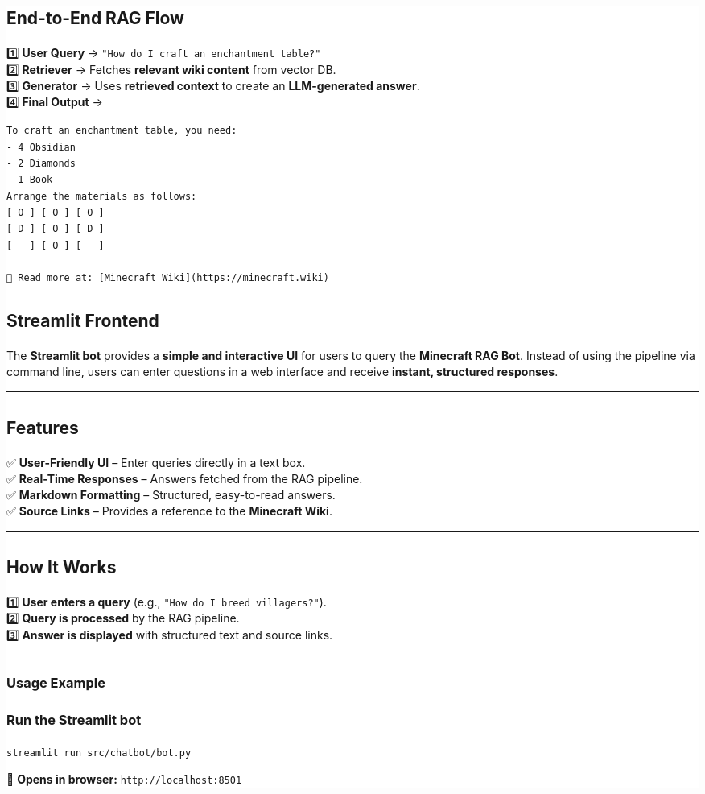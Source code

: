 
## **End-to-End RAG Flow**  

1️⃣ **User Query** → `"How do I craft an enchantment table?"`  
2️⃣ **Retriever** → Fetches **relevant wiki content** from vector DB.  
3️⃣ **Generator** → Uses **retrieved context** to create an **LLM-generated answer**.  
4️⃣ **Final Output** →  
```
To craft an enchantment table, you need:
- 4 Obsidian
- 2 Diamonds
- 1 Book
Arrange the materials as follows:
[ O ] [ O ] [ O ]
[ D ] [ O ] [ D ]
[ - ] [ O ] [ - ]

📌 Read more at: [Minecraft Wiki](https://minecraft.wiki)
```

## **Streamlit Frontend**  

The **Streamlit bot** provides a **simple and interactive UI** for users to query the **Minecraft RAG Bot**. Instead of using the pipeline via command line, users can enter questions in a web interface and receive **instant, structured responses**.

---

## **Features**  
✅ **User-Friendly UI** – Enter queries directly in a text box.  
✅ **Real-Time Responses** – Answers fetched from the RAG pipeline.  
✅ **Markdown Formatting** – Structured, easy-to-read answers.  
✅ **Source Links** – Provides a reference to the **Minecraft Wiki**.  

---

## **How It Works**  
1️⃣ **User enters a query** (e.g., `"How do I breed villagers?"`).  
2️⃣ **Query is processed** by the RAG pipeline.  
3️⃣ **Answer is displayed** with structured text and source links.  

---

### **Usage Example**  
### **Run the Streamlit bot**  
```bash
streamlit run src/chatbot/bot.py
```
🔹 **Opens in browser:** `http://localhost:8501`  
